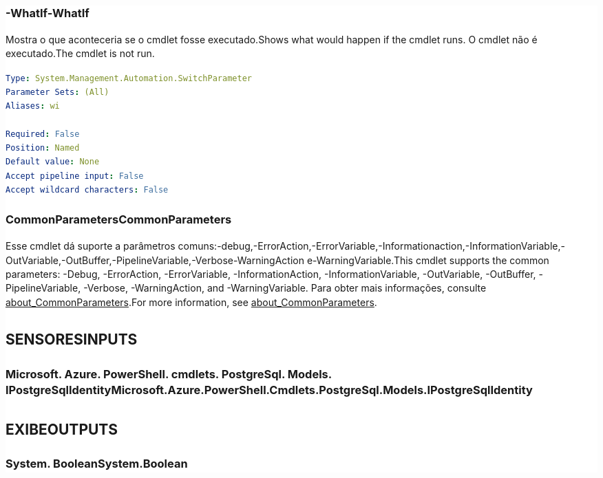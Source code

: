 ### <span data-ttu-id="f7d18-136">-WhatIf</span><span class="sxs-lookup"><span data-stu-id="f7d18-136">-WhatIf</span></span>
<span data-ttu-id="f7d18-137">Mostra o que aconteceria se o cmdlet fosse executado.</span><span class="sxs-lookup"><span data-stu-id="f7d18-137">Shows what would happen if the cmdlet runs.</span></span>
<span data-ttu-id="f7d18-138">O cmdlet não é executado.</span><span class="sxs-lookup"><span data-stu-id="f7d18-138">The cmdlet is not run.</span></span>

```yaml
Type: System.Management.Automation.SwitchParameter
Parameter Sets: (All)
Aliases: wi

Required: False
Position: Named
Default value: None
Accept pipeline input: False
Accept wildcard characters: False
```

### <span data-ttu-id="f7d18-139">CommonParameters</span><span class="sxs-lookup"><span data-stu-id="f7d18-139">CommonParameters</span></span>
<span data-ttu-id="f7d18-140">Esse cmdlet dá suporte a parâmetros comuns:-debug,-ErrorAction,-ErrorVariable,-Informationaction,-InformationVariable,-OutVariable,-OutBuffer,-PipelineVariable,-Verbose-WarningAction e-WarningVariable.</span><span class="sxs-lookup"><span data-stu-id="f7d18-140">This cmdlet supports the common parameters: -Debug, -ErrorAction, -ErrorVariable, -InformationAction, -InformationVariable, -OutVariable, -OutBuffer, -PipelineVariable, -Verbose, -WarningAction, and -WarningVariable.</span></span> <span data-ttu-id="f7d18-141">Para obter mais informações, consulte [about_CommonParameters](http://go.microsoft.com/fwlink/?LinkID=113216).</span><span class="sxs-lookup"><span data-stu-id="f7d18-141">For more information, see [about_CommonParameters](http://go.microsoft.com/fwlink/?LinkID=113216).</span></span>

## <span data-ttu-id="f7d18-142">SENSORES</span><span class="sxs-lookup"><span data-stu-id="f7d18-142">INPUTS</span></span>

### <span data-ttu-id="f7d18-143">Microsoft. Azure. PowerShell. cmdlets. PostgreSql. Models. IPostgreSqlIdentity</span><span class="sxs-lookup"><span data-stu-id="f7d18-143">Microsoft.Azure.PowerShell.Cmdlets.PostgreSql.Models.IPostgreSqlIdentity</span></span>

## <span data-ttu-id="f7d18-144">EXIBE</span><span class="sxs-lookup"><span data-stu-id="f7d18-144">OUTPUTS</span></span>

### <span data-ttu-id="f7d18-145">System. Boolean</span><span class="sxs-lookup"><span data-stu-id="f7d18-145">System.Boolean</span></span>
